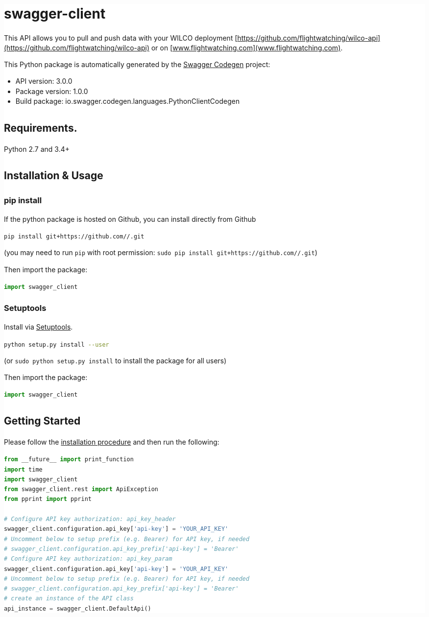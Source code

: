 # swagger-client
This API allows you to pull and push data with your WILCO deployment [https://github.com/flightwatching/wilco-api](https://github.com/flightwatching/wilco-api) or on  [www.flightwatching.com](www.flightwatching.com). 

This Python package is automatically generated by the [Swagger Codegen](https://github.com/swagger-api/swagger-codegen) project:

- API version: 3.0.0
- Package version: 1.0.0
- Build package: io.swagger.codegen.languages.PythonClientCodegen

## Requirements.

Python 2.7 and 3.4+

## Installation & Usage
### pip install

If the python package is hosted on Github, you can install directly from Github

```sh
pip install git+https://github.com//.git
```
(you may need to run `pip` with root permission: `sudo pip install git+https://github.com//.git`)

Then import the package:
```python
import swagger_client 
```

### Setuptools

Install via [Setuptools](http://pypi.python.org/pypi/setuptools).

```sh
python setup.py install --user
```
(or `sudo python setup.py install` to install the package for all users)

Then import the package:
```python
import swagger_client
```

## Getting Started

Please follow the [installation procedure](#installation--usage) and then run the following:

```python
from __future__ import print_function
import time
import swagger_client
from swagger_client.rest import ApiException
from pprint import pprint

# Configure API key authorization: api_key_header
swagger_client.configuration.api_key['api-key'] = 'YOUR_API_KEY'
# Uncomment below to setup prefix (e.g. Bearer) for API key, if needed
# swagger_client.configuration.api_key_prefix['api-key'] = 'Bearer'
# Configure API key authorization: api_key_param
swagger_client.configuration.api_key['api-key'] = 'YOUR_API_KEY'
# Uncomment below to setup prefix (e.g. Bearer) for API key, if needed
# swagger_client.configuration.api_key_prefix['api-key'] = 'Bearer'
# create an instance of the API class
api_instance = swagger_client.DefaultApi()
```